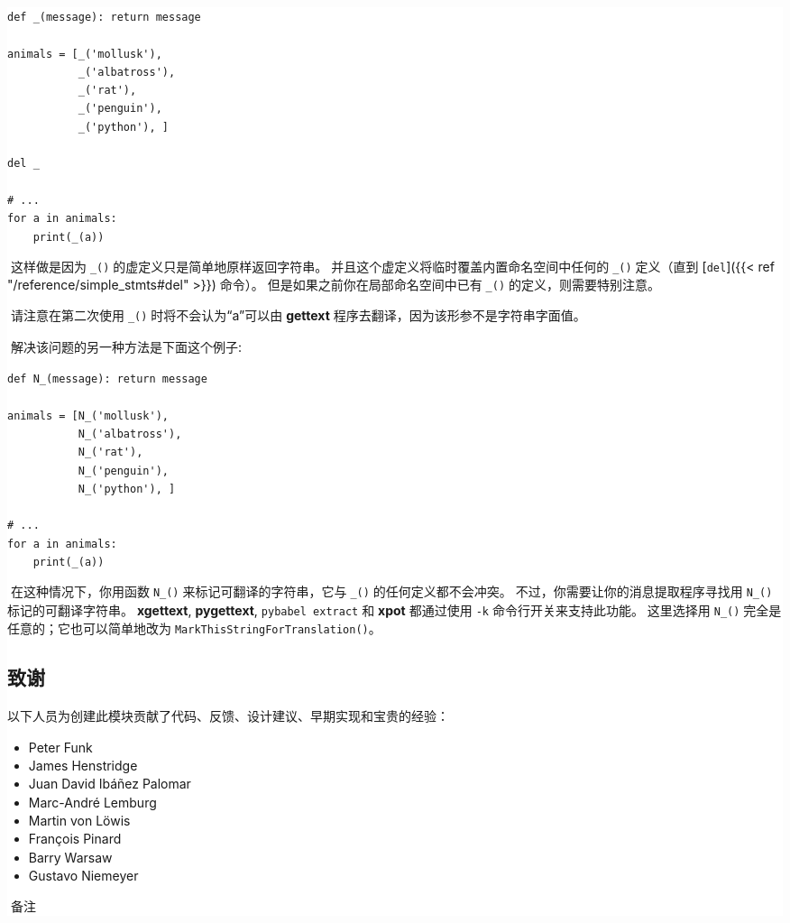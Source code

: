 ```
def _(message): return message

animals = [_('mollusk'),
           _('albatross'),
           _('rat'),
           _('penguin'),
           _('python'), ]

del _

# ...
for a in animals:
    print(_(a))
```

​	这样做是因为 `_()` 的虚定义只是简单地原样返回字符串。 并且这个虚定义将临时覆盖内置命名空间中任何的 `_()` 定义（直到 [`del`]({{< ref "/reference/simple_stmts#del" >}}) 命令）。 但是如果之前你在局部命名空间中已有 `_()` 的定义，则需要特别注意。

​	请注意在第二次使用 `_()` 时将不会认为“a”可以由 **gettext** 程序去翻译，因为该形参不是字符串字面值。

​	解决该问题的另一种方法是下面这个例子:

```
def N_(message): return message

animals = [N_('mollusk'),
           N_('albatross'),
           N_('rat'),
           N_('penguin'),
           N_('python'), ]

# ...
for a in animals:
    print(_(a))
```

​	在这种情况下，你用函数 `N_()` 来标记可翻译的字符串，它与 `_()` 的任何定义都不会冲突。 不过，你需要让你的消息提取程序寻找用 `N_()` 标记的可翻译字符串。 **xgettext**, **pygettext**, `pybabel extract` 和 **xpot** 都通过使用 `-k` 命令行开关来支持此功能。 这里选择用 `N_()` 完全是任意的；它也可以简单地改为 `MarkThisStringForTranslation()`。

## 致谢

​	以下人员为创建此模块贡献了代码、反馈、设计建议、早期实现和宝贵的经验：

- Peter Funk
- James Henstridge
- Juan David Ibáñez Palomar
- Marc-André Lemburg
- Martin von Löwis
- François Pinard
- Barry Warsaw
- Gustavo Niemeyer

​	备注
